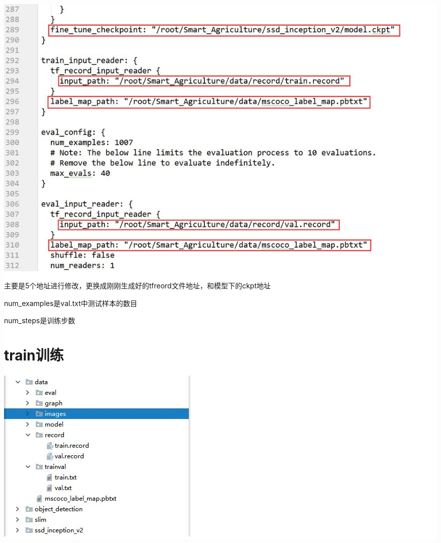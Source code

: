 ![pipeline.config](tensorflow-object-detection/30.jpg)

主要是5个地址进行修改，更换成刚刚生成好的tfreord文件地址，和模型下的ckpt地址

num_examples是val.txt中测试样本的数目

num_steps是训练步数

# train训练

![目录结构](tensorflow-object-detection/31.jpg)
